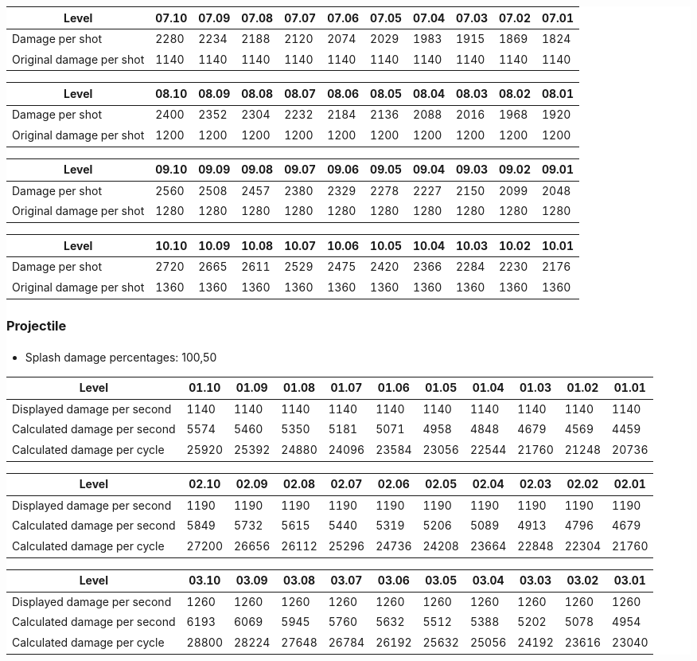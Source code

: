 
|Level                   |07.10|07.09|07.08|07.07|07.06|07.05|07.04|07.03|07.02|07.01|
|------------------------|-----|-----|-----|-----|-----|-----|-----|-----|-----|-----|
|Damage per shot         |2280 |2234 |2188 |2120 |2074 |2029 |1983 |1915 |1869 |1824 |
|Original damage per shot|1140 |1140 |1140 |1140 |1140 |1140 |1140 |1140 |1140 |1140 |


|Level                   |08.10|08.09|08.08|08.07|08.06|08.05|08.04|08.03|08.02|08.01|
|------------------------|-----|-----|-----|-----|-----|-----|-----|-----|-----|-----|
|Damage per shot         |2400 |2352 |2304 |2232 |2184 |2136 |2088 |2016 |1968 |1920 |
|Original damage per shot|1200 |1200 |1200 |1200 |1200 |1200 |1200 |1200 |1200 |1200 |


|Level                   |09.10|09.09|09.08|09.07|09.06|09.05|09.04|09.03|09.02|09.01|
|------------------------|-----|-----|-----|-----|-----|-----|-----|-----|-----|-----|
|Damage per shot         |2560 |2508 |2457 |2380 |2329 |2278 |2227 |2150 |2099 |2048 |
|Original damage per shot|1280 |1280 |1280 |1280 |1280 |1280 |1280 |1280 |1280 |1280 |


|Level                   |10.10|10.09|10.08|10.07|10.06|10.05|10.04|10.03|10.02|10.01|
|------------------------|-----|-----|-----|-----|-----|-----|-----|-----|-----|-----|
|Damage per shot         |2720 |2665 |2611 |2529 |2475 |2420 |2366 |2284 |2230 |2176 |
|Original damage per shot|1360 |1360 |1360 |1360 |1360 |1360 |1360 |1360 |1360 |1360 |


### Projectile

  * Splash damage percentages: 100,50

|Level                       |01.10|01.09|01.08|01.07|01.06|01.05|01.04|01.03|01.02|01.01|
|----------------------------|-----|-----|-----|-----|-----|-----|-----|-----|-----|-----|
|Displayed damage per second |1140 |1140 |1140 |1140 |1140 |1140 |1140 |1140 |1140 |1140 |
|Calculated damage per second|5574 |5460 |5350 |5181 |5071 |4958 |4848 |4679 |4569 |4459 |
|Calculated damage per cycle |25920|25392|24880|24096|23584|23056|22544|21760|21248|20736|


|Level                       |02.10|02.09|02.08|02.07|02.06|02.05|02.04|02.03|02.02|02.01|
|----------------------------|-----|-----|-----|-----|-----|-----|-----|-----|-----|-----|
|Displayed damage per second |1190 |1190 |1190 |1190 |1190 |1190 |1190 |1190 |1190 |1190 |
|Calculated damage per second|5849 |5732 |5615 |5440 |5319 |5206 |5089 |4913 |4796 |4679 |
|Calculated damage per cycle |27200|26656|26112|25296|24736|24208|23664|22848|22304|21760|


|Level                       |03.10|03.09|03.08|03.07|03.06|03.05|03.04|03.03|03.02|03.01|
|----------------------------|-----|-----|-----|-----|-----|-----|-----|-----|-----|-----|
|Displayed damage per second |1260 |1260 |1260 |1260 |1260 |1260 |1260 |1260 |1260 |1260 |
|Calculated damage per second|6193 |6069 |5945 |5760 |5632 |5512 |5388 |5202 |5078 |4954 |
|Calculated damage per cycle |28800|28224|27648|26784|26192|25632|25056|24192|23616|23040|

